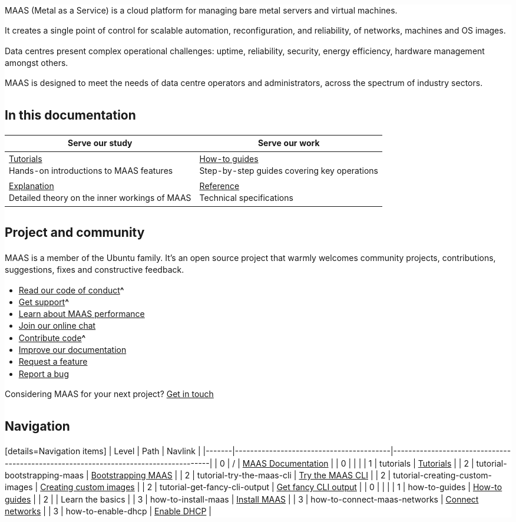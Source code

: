 MAAS (Metal as a Service) is a cloud platform for managing bare metal servers and virtual machines. 

It creates a single point of control for scalable automation, reconfiguration, and reliability, of networks, machines and OS images.

Data centres present complex operational challenges: uptime, reliability, security, energy efficiency, hardware management amongst others. 

MAAS is designed to meet the needs of data centre operators and administrators, across the spectrum of industry sectors.

## In this documentation

| Serve our study | Serve our work |
|-----------------|----------------|
| [Tutorials](/t/tutorials/6140)</br>  Hands-on introductions to MAAS features       | [How-to guides](/t/how-to-guides/6663) </br> Step-by-step guides covering key operations |
| [Explanation](/t/explanation/6141) </br> Detailed theory on the inner workings of MAAS  | [Reference](/t/reference/6143) </br> Technical specifications |


## Project and community

MAAS is a member of the Ubuntu family. It’s an open source project that warmly welcomes community projects, contributions, suggestions, fixes and constructive feedback.

- [Read our code of conduct](https://ubuntu.com/community/code-of-conduct)**^**
- [Get support](https://ubuntu.com/pro)**^**
- [Learn about MAAS performance](/t/about-maas-performance/6178)
- [Join our online chat](/t/how-to-engage-on-the-discourse-forum/6802)
- [Contribute code](https://launchpad.net/maas)**^**
- [Improve our documentation](/t/how-to-contribute-to-maas-documentation/6949)
- [Request a feature](/t/how-to-request-features/4447)
- [Report a bug](/t/how-to-report-and-review-bugs/4446)



Considering MAAS for your next project? [Get in touch](/t/how-to-contact-us/5448)


## Navigation

[details=Navigation items]
| Level | Path                                    | Navlink                                                                             |
|-------|-----------------------------------------|-------------------------------------------------------------------------------------|
| 0     | /                                       | [MAAS Documentation](/t/-/6662)                                                     |
| 0     |                                         |                                                                                     |
| 1     | tutorials                               | [Tutorials](/t/-/6140)                                                              |
| 2     | tutorial-bootstrapping-maas             | [Bootstrapping MAAS](/t/-/5092)                                                     |
| 2     | tutorial-try-the-maas-cli               | [Try the MAAS CLI](/t/-/5236)                                                       |
| 2     | tutorial-creating-custom-images         | [Creating custom images](/t/-/6102)                                                 |
| 2     | tutorial-get-fancy-cli-output           | [Get fancy CLI output](/t/-/6027)                                                   |
| 0     |                                         |                                                                                     |
| 1     | how-to-guides                           | [How-to guides](/t/-/6663)                                                          |
| 2     |                                         | Learn the basics                                                                    |
| 3     | how-to-install-maas                     | [Install MAAS](/t/-/5128)                                                           |
| 3     | how-to-connect-maas-networks            | [Connect networks](/t/-/5164)                                                  |
| 3     | how-to-enable-dhcp                      | [Enable DHCP](/t/-/5132)                                                            |